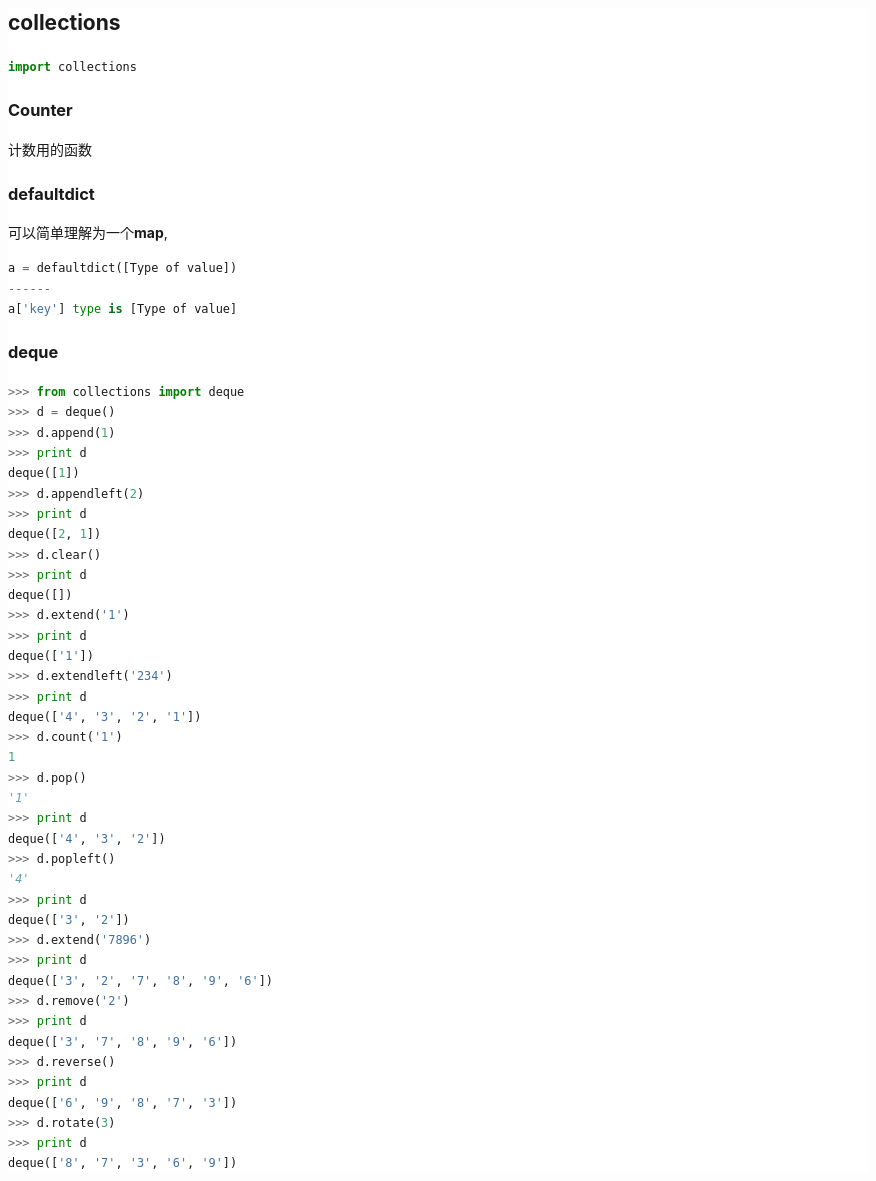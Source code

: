 ## collections

```python
import collections
```

### Counter

计数用的函数

###  defaultdict

可以简单理解为一个**map**,

```python
a = defaultdict([Type of value])
------
a['key'] type is [Type of value]
```

### deque

```python
>>> from collections import deque
>>> d = deque()
>>> d.append(1)
>>> print d
deque([1])
>>> d.appendleft(2)
>>> print d
deque([2, 1])
>>> d.clear()
>>> print d
deque([])
>>> d.extend('1')
>>> print d
deque(['1'])
>>> d.extendleft('234')
>>> print d
deque(['4', '3', '2', '1'])
>>> d.count('1')
1
>>> d.pop()
'1'
>>> print d
deque(['4', '3', '2'])
>>> d.popleft()
'4'
>>> print d
deque(['3', '2'])
>>> d.extend('7896')
>>> print d
deque(['3', '2', '7', '8', '9', '6'])
>>> d.remove('2')
>>> print d
deque(['3', '7', '8', '9', '6'])
>>> d.reverse()
>>> print d
deque(['6', '9', '8', '7', '3'])
>>> d.rotate(3)
>>> print d
deque(['8', '7', '3', '6', '9'])
```
